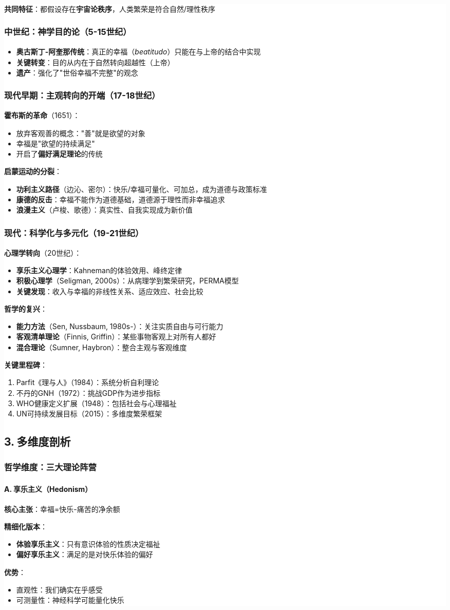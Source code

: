 **共同特征**：都假设存在**宇宙论秩序**，人类繁荣是符合自然/理性秩序

### 中世纪：神学目的论（5-15世纪）

- **奥古斯丁-阿奎那传统**：真正的幸福（*beatitudo*）只能在与上帝的结合中实现
- **关键转变**：目的从内在于自然转向超越性（上帝）
- **遗产**：强化了"世俗幸福不完整"的观念

### 现代早期：主观转向的开端（17-18世纪）

**霍布斯的革命**（1651）：
- 放弃客观善的概念："善"就是欲望的对象
- 幸福是"欲望的持续满足"
- 开启了**偏好满足理论**的传统

**启蒙运动的分裂**：
- **功利主义路径**（边沁、密尔）：快乐/幸福可量化、可加总，成为道德与政策标准
- **康德的反击**：幸福不能作为道德基础，道德源于理性而非幸福追求
- **浪漫主义**（卢梭、歌德）：真实性、自我实现成为新价值

### 现代：科学化与多元化（19-21世纪）

**心理学转向**（20世纪）：
- **享乐主义心理学**：Kahneman的体验效用、峰终定律
- **积极心理学**（Seligman, 2000s）：从病理学到繁荣研究，PERMA模型
- **关键发现**：收入与幸福的非线性关系、适应效应、社会比较

**哲学的复兴**：
- **能力方法**（Sen, Nussbaum, 1980s-）：关注实质自由与可行能力
- **客观清单理论**（Finnis, Griffin）：某些事物客观上对所有人都好
- **混合理论**（Sumner, Haybron）：整合主观与客观维度

**关键里程碑**：
1. Parfit《理与人》（1984）：系统分析自利理论
2. 不丹的GNH（1972）：挑战GDP作为进步指标
3. WHO健康定义扩展（1948）：包括社会与心理福祉
4. UN可持续发展目标（2015）：多维度繁荣框架

## 3. 多维度剖析

### 哲学维度：三大理论阵营

#### A. 享乐主义（Hedonism）

**核心主张**：幸福=快乐-痛苦的净余额

**精细化版本**：
- **体验享乐主义**：只有意识体验的性质决定福祉
- **偏好享乐主义**：满足的是对快乐体验的偏好

**优势**：
- 直观性：我们确实在乎感受
- 可测量性：神经科学可能量化快乐
